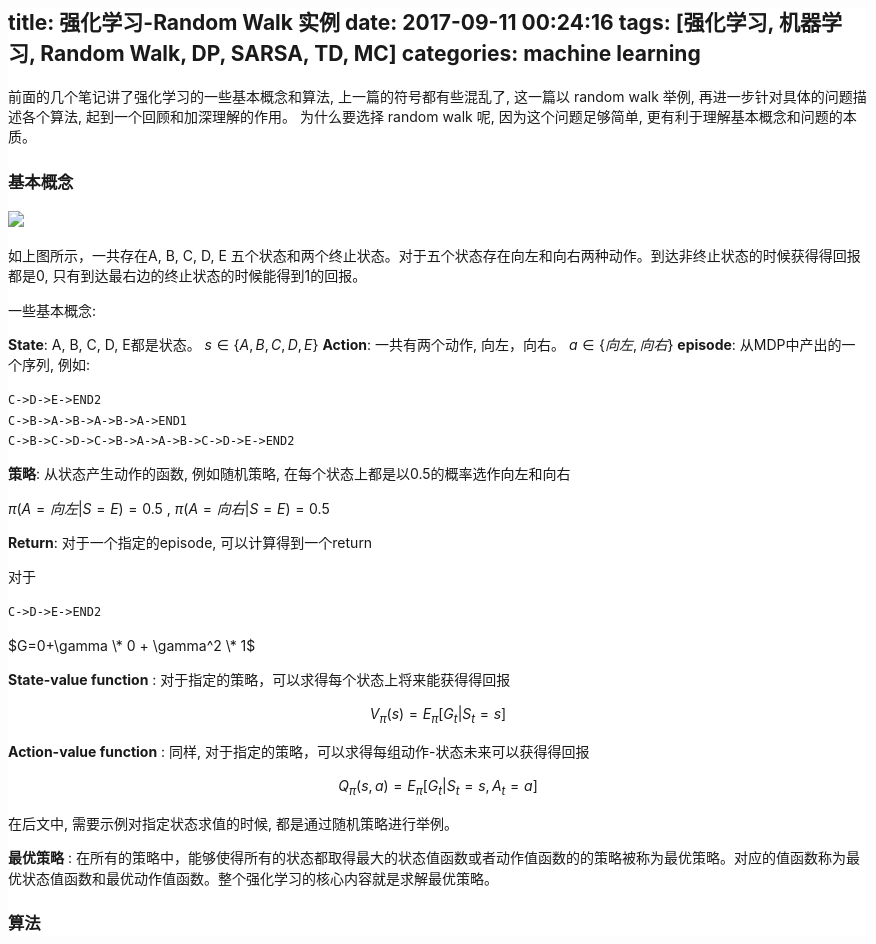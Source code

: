 title: 强化学习-Random Walk 实例
date: 2017-09-11 00:24:16
tags: [强化学习, 机器学习, Random Walk, DP, SARSA, TD, MC]
categories: machine learning
---

前面的几个笔记讲了强化学习的一些基本概念和算法, 上一篇的符号都有些混乱了, 这一篇以 random walk 举例, 再进一步针对具体的问题描述各个算法, 起到一个回顾和加深理解的作用。
为什么要选择 random walk 呢, 因为这个问题足够简单, 更有利于理解基本概念和问题的本质。

### 基本概念

![](http://7q5fny.com1.z0.glb.clouddn.com/randomwalk.png)

如上图所示，一共存在A, B, C, D, E 五个状态和两个终止状态。对于五个状态存在向左和向右两种动作。到达非终止状态的时候获得得回报都是0, 只有到达最右边的终止状态的时候能得到1的回报。

一些基本概念:

**State**: A, B, C, D, E都是状态。 $s \in {\{ A, B, C, D, E \}}$
**Action**: 一共有两个动作, 向左，向右。 $a \in {\{向左, 向右\}}$
**episode**: 从MDP中产出的一个序列, 例如:

```
C->D->E->END2
C->B->A->B->A->B->A->END1
C->B->C->D->C->B->A->A->B->C->D->E->END2
```

**策略**: 从状态产生动作的函数, 例如随机策略, 在每个状态上都是以0.5的概率选作向左和向右

$\pi(A=向左|S=E)=0.5$ ,  $\pi(A=向右|S=E)=0.5$

**Return**: 对于一个指定的episode, 可以计算得到一个return

对于
```
C->D->E->END2
```

$G=0+\gamma \* 0 + \gamma^2 \* 1$

**State-value function** : 对于指定的策略，可以求得每个状态上将来能获得得回报

$$
V_\pi(s)=E_\pi[G_t|S_t=s]
$$

**Action-value function** : 同样, 对于指定的策略，可以求得每组动作-状态未来可以获得得回报

$$
Q_\pi(s, a) = E_\pi[G_t|S_t=s, A_t=a]
$$

在后文中, 需要示例对指定状态求值的时候, 都是通过随机策略进行举例。

**最优策略** : 在所有的策略中，能够使得所有的状态都取得最大的状态值函数或者动作值函数的的策略被称为最优策略。对应的值函数称为最优状态值函数和最优动作值函数。整个强化学习的核心内容就是求解最优策略。

### 算法
